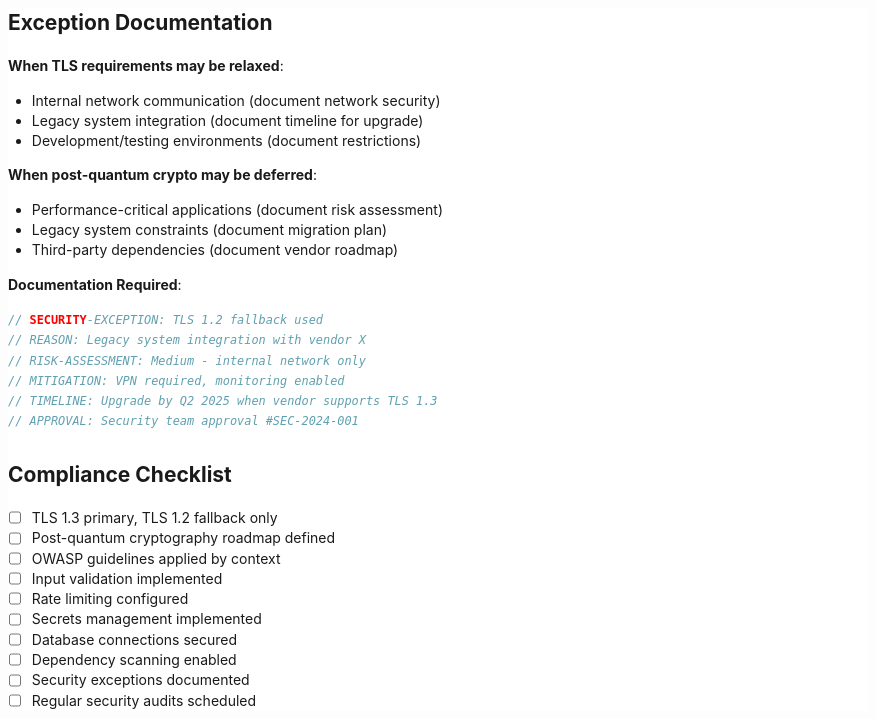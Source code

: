 ## Exception Documentation

**When TLS requirements may be relaxed**:
- Internal network communication (document network security)
- Legacy system integration (document timeline for upgrade)
- Development/testing environments (document restrictions)

**When post-quantum crypto may be deferred**:
- Performance-critical applications (document risk assessment)
- Legacy system constraints (document migration plan)
- Third-party dependencies (document vendor roadmap)

**Documentation Required**:
```rust
// SECURITY-EXCEPTION: TLS 1.2 fallback used
// REASON: Legacy system integration with vendor X
// RISK-ASSESSMENT: Medium - internal network only
// MITIGATION: VPN required, monitoring enabled
// TIMELINE: Upgrade by Q2 2025 when vendor supports TLS 1.3
// APPROVAL: Security team approval #SEC-2024-001
```

## Compliance Checklist

- [ ] TLS 1.3 primary, TLS 1.2 fallback only
- [ ] Post-quantum cryptography roadmap defined
- [ ] OWASP guidelines applied by context
- [ ] Input validation implemented
- [ ] Rate limiting configured
- [ ] Secrets management implemented
- [ ] Database connections secured
- [ ] Dependency scanning enabled
- [ ] Security exceptions documented
- [ ] Regular security audits scheduled
